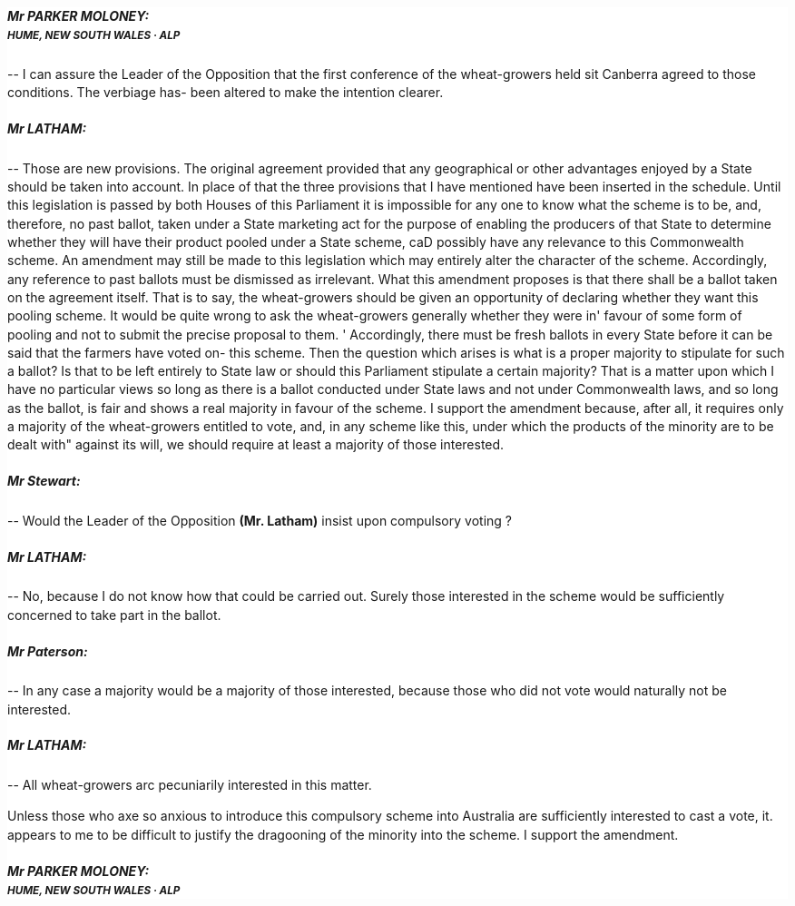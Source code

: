 ##### Mr PARKER MOLONEY:<br><small class="text-muted">HUME, NEW SOUTH WALES &middot; ALP</small>

-- I can assure the Leader of the Opposition that the first conference of the wheat-growers held sit Canberra agreed to those conditions. The verbiage has- been altered to make the intention clearer. 

##### Mr LATHAM:

-- Those are new provisions. The original agreement provided that any geographical or other advantages enjoyed by a State should be taken into account. In place of that the three provisions that I have mentioned have been inserted in the schedule. Until this legislation is passed by both Houses of this Parliament it is impossible for any one to know what the scheme is to be, and, therefore, no past ballot, taken under a State marketing act for the purpose of enabling the producers of that State to determine whether they will have their product pooled under a State scheme, caD possibly have any relevance to this Commonwealth scheme. An amendment may still be made to this legislation which may entirely alter the character of the scheme. Accordingly, any reference to past ballots must be dismissed as irrelevant. What this amendment proposes is that there shall be a ballot taken on the agreement itself. That is to say, the wheat-growers should be given an opportunity of declaring whether they want this pooling scheme. It would be quite wrong to ask the wheat-growers generally whether they were in' favour of some form of pooling and not to submit the precise proposal to them. ' Accordingly, there must be fresh ballots in every State before it can be said that the farmers have voted on- this scheme. Then the question which arises is what is a proper majority to stipulate for such a ballot? Is that to be left entirely to State law or should this Parliament stipulate a certain majority? That is a matter upon which I have no particular views so long as there is a ballot conducted under State laws and not under Commonwealth laws, and so long as the ballot, is fair and shows a real majority in favour of the scheme.  I support the amendment because, after all, it requires only a majority of the wheat-growers entitled to vote, and, in any scheme like this, under which the products of the minority are to be dealt with" against its will, we should require at least a majority of those interested. 

##### Mr Stewart:

-- Would the Leader of the Opposition  **(Mr. Latham)**  insist upon compulsory voting ? 

##### Mr LATHAM:

-- No, because I do not know how that could be carried out. Surely those interested in the scheme would be sufficiently concerned to take part in the ballot. 

##### Mr Paterson:

-- In any case a majority would be a majority of those interested, because those who did not vote would naturally not be interested. 

##### Mr LATHAM:

-- All wheat-growers arc pecuniarily interested in this matter. 

Unless those who axe so anxious to introduce this compulsory scheme into Australia are sufficiently interested to cast a vote, it. appears to me to be difficult to justify the dragooning of the minority into the scheme. I support the amendment. 

##### Mr PARKER MOLONEY:<br><small class="text-muted">HUME, NEW SOUTH WALES &middot; ALP</small>
